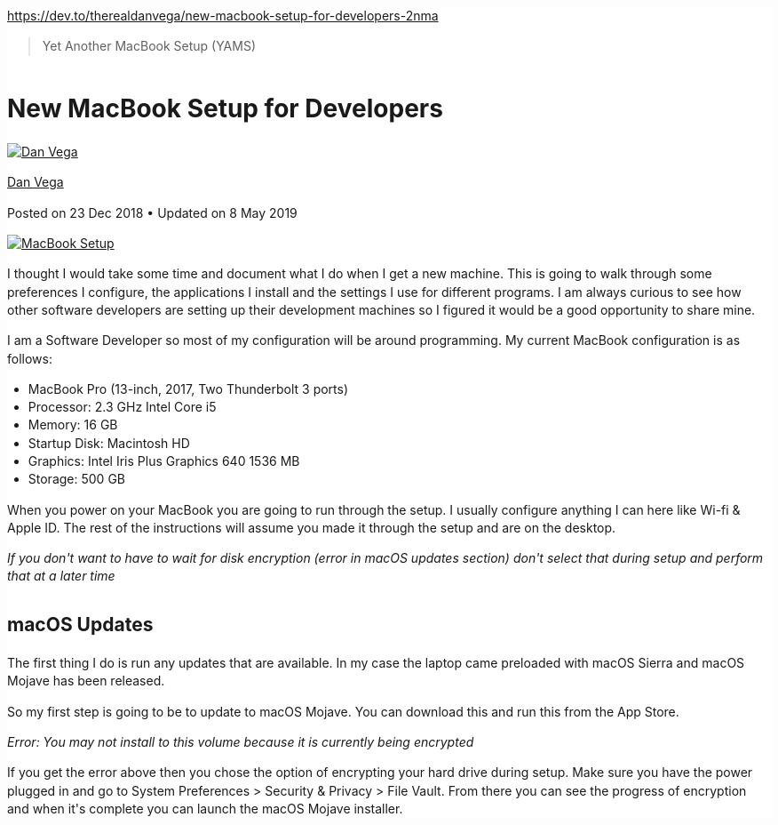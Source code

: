 https://dev.to/therealdanvega/new-macbook-setup-for-developers-2nma

> Yet Another MacBook Setup (YAMS)

# New MacBook Setup for Developers
[![Dan Vega](https://res.cloudinary.com/practicaldev/image/fetch/s--xEhm4RSH--/c_fill,f_auto,fl_progressive,h_50,q_auto,w_50/https://dev-to-uploads.s3.amazonaws.com/uploads/user/profile_image/123336/befc7694-d0ab-46eb-801a-ed67a9258ad6.png)](https://dev.to/therealdanvega)

[Dan Vega](https://dev.to/therealdanvega)

Posted on 23 Dec 2018 • Updated on 8 May 2019

[![MacBook Setup](https://res.cloudinary.com/practicaldev/image/fetch/s--BcXcD88z--/c_limit%2Cf_auto%2Cfl_progressive%2Cq_auto%2Cw_880/https://thepracticaldev.s3.amazonaws.com/i/5sn1ah1x2i3kh1pqi1kg.jpg)](https://res.cloudinary.com/practicaldev/image/fetch/s--BcXcD88z--/c_limit%2Cf_auto%2Cfl_progressive%2Cq_auto%2Cw_880/https://thepracticaldev.s3.amazonaws.com/i/5sn1ah1x2i3kh1pqi1kg.jpg)

I thought I would take some time and document what I do when I get a new machine. This is going to walk through some preferences I configure, the applications I install and the settings I use for different programs. I am always curious to see how other software developers are setting up their development machines so I figured it would be a good opportunity to share mine.

I am a Software Developer so most of my configuration will be around programming. My current MacBook configuration is as follows:

*   MacBook Pro (13-inch, 2017, Two Thunderbolt 3 ports)
*   Processor: 2.3 GHz Intel Core i5
*   Memory: 16 GB
*   Startup Disk: Macintosh HD
*   Graphics: Intel Iris Plus Graphics 640 1536 MB
*   Storage: 500 GB

When you power on your MacBook you are going to run through the setup. I usually configure anything I can here like Wi-fi & Apple ID. The rest of the instructions will assume you made it through the setup and are on the desktop.

_If you don't want to have to wait for disk encryption (error in macOS updates section) don't select that during setup and perform that at a later time_

[](https://dev.to/therealdanvega/new-macbook-setup-for-developers-2nma#macos-updates)macOS Updates
--------------------------------------------------------------------------------------------------

The first thing I do is run any updates that are available. In my case the laptop came preloaded with macOS Sierra and macOS Mojave has been released.

So my first step is going to be to update to macOS Mojave. You can download this and run this from the App Store.

_Error: You may not install to this volume because it is currently being encrypted_

If you get the error above then you chose the option of encrypting your hard drive during setup. Make sure you have the power plugged in and go to System Preferences > Security & Privacy > File Vault. From there you can see the progress of encryption and when it's complete you can launch the macOS Mojave installer.
